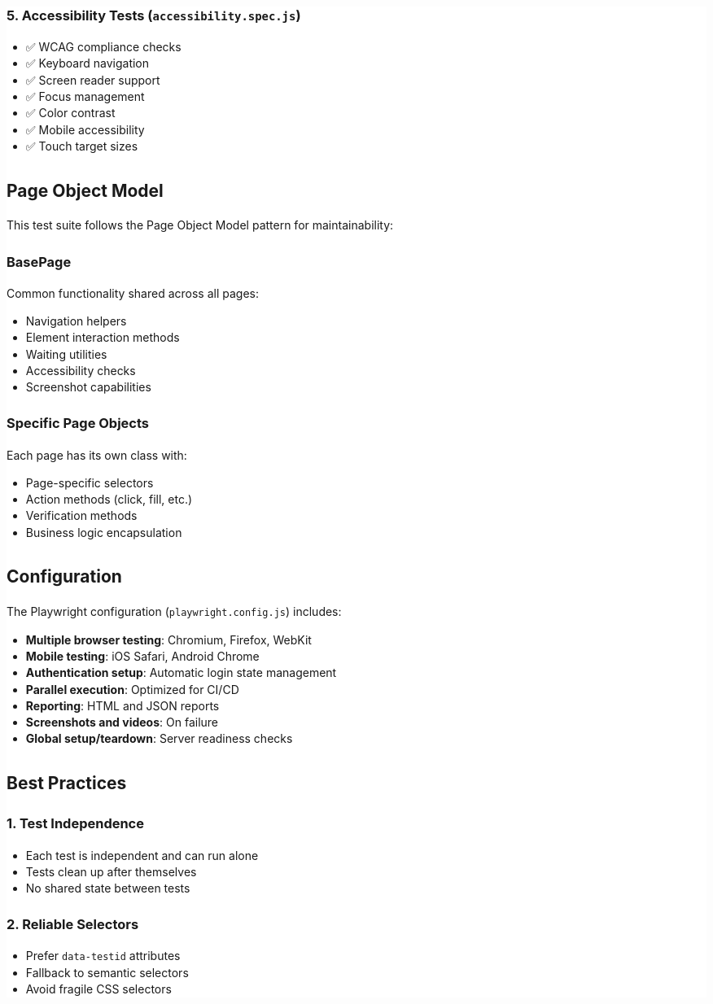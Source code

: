 ### 5. Accessibility Tests (`accessibility.spec.js`)
- ✅ WCAG compliance checks
- ✅ Keyboard navigation
- ✅ Screen reader support
- ✅ Focus management
- ✅ Color contrast
- ✅ Mobile accessibility
- ✅ Touch target sizes

## Page Object Model

This test suite follows the Page Object Model pattern for maintainability:

### BasePage
Common functionality shared across all pages:
- Navigation helpers
- Element interaction methods
- Waiting utilities
- Accessibility checks
- Screenshot capabilities

### Specific Page Objects
Each page has its own class with:
- Page-specific selectors
- Action methods (click, fill, etc.)
- Verification methods
- Business logic encapsulation

## Configuration

The Playwright configuration (`playwright.config.js`) includes:

- **Multiple browser testing**: Chromium, Firefox, WebKit
- **Mobile testing**: iOS Safari, Android Chrome
- **Authentication setup**: Automatic login state management
- **Parallel execution**: Optimized for CI/CD
- **Reporting**: HTML and JSON reports
- **Screenshots and videos**: On failure
- **Global setup/teardown**: Server readiness checks

## Best Practices

### 1. Test Independence
- Each test is independent and can run alone
- Tests clean up after themselves
- No shared state between tests

### 2. Reliable Selectors
- Prefer `data-testid` attributes
- Fallback to semantic selectors
- Avoid fragile CSS selectors
